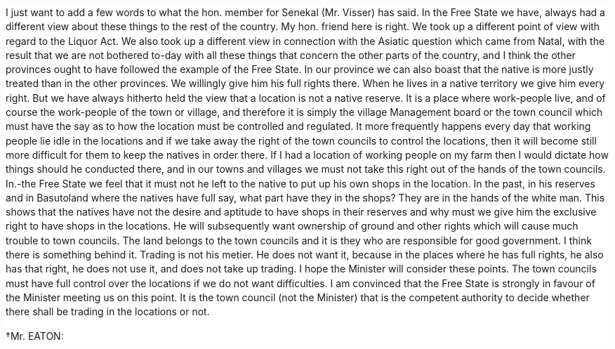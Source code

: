 <p>I just want to add a few words to what the hon. member for Senekal (Mr. Visser) has said. In the Free State we have, always had a different view about these things to the rest of the country. My hon. friend here is right. We took up a different point of view with regard to the Liquor Act. We also took up a different view in connection with the Asiatic question which came from Natal, with the result that we are not bothered to-day with all these things that concern the other parts of the country, and I think the other provinces ought to have followed the example of the Free State. In our province we can also boast that the native is more justly treated than in the other provinces. We willingly give him his full rights there. When he lives in a native territory we give him every right. But we have always hitherto held the view that a location is not a native reserve. It is a place where work-people live, and of course the work-people of the town or village, and therefore it is simply the village Management board or the town council which must have the say as to how the location must be controlled and regulated. It more frequently happens every day that working people lie idle in the locations and if we take away the right of the town councils to control the locations, then it will become still more difficult for them to keep the natives in order there. If I had a location of working people on my farm then I would dictate how things should he conducted there, and in our towns and villages we must not take this right out of the hands of the town councils. In.-the Free State we feel that it must not he left to the native to put up his own shops in the location. In the past, in his reserves and in Basutoland where the natives have full say, what part have they in the shops&#x003F; They are in the hands of the white man. This shows that the natives have not the desire and aptitude to have shops in their reserves and why must we give him the exclusive right to have shops in the locations. He will subsequently want ownership of ground and other rights which will cause much trouble to town councils. The land belongs to the town councils and it is they who are responsible for good government. I think there is something behind it. Trading is not his metier. He does not want it, because in the places where he has full rights, he also has that right, he does not use it, and does not take up trading. I hope the Minister will consider these points. The town councils must have full control over the locations if we do not want difficulties. I am convinced that the Free State is strongly in favour of the Minister meeting us on this point. It is the town council (not the Minister) that is the competent authority to decide whether there shall be trading in the locations or not.</p>

</speech>

<speech by="#eaton">

<from>&#x2020;Mr. <person refersTo="hansard_za">EATON</person>:</from>
